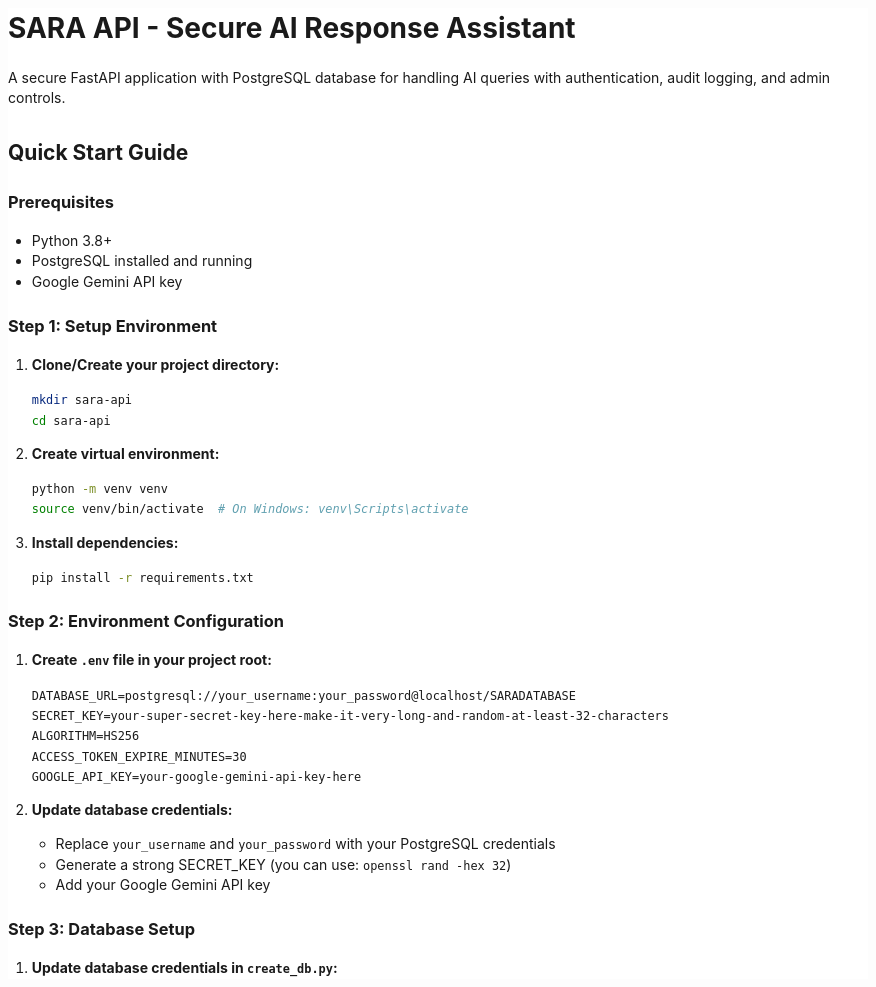 # SARA API - Secure AI Response Assistant

A secure FastAPI application with PostgreSQL database for handling AI queries with authentication, audit logging, and admin controls.

##  Quick Start Guide

### Prerequisites

- Python 3.8+
- PostgreSQL installed and running
- Google Gemini API key

### Step 1: Setup Environment

1. **Clone/Create your project directory:**

   ```bash
   mkdir sara-api
   cd sara-api
   ```

2. **Create virtual environment:**

   ```bash
   python -m venv venv
   source venv/bin/activate  # On Windows: venv\Scripts\activate
   ```

3. **Install dependencies:**
   ```bash
   pip install -r requirements.txt
   ```

### Step 2: Environment Configuration

1. **Create `.env` file in your project root:**

   ```env
   DATABASE_URL=postgresql://your_username:your_password@localhost/SARADATABASE
   SECRET_KEY=your-super-secret-key-here-make-it-very-long-and-random-at-least-32-characters
   ALGORITHM=HS256
   ACCESS_TOKEN_EXPIRE_MINUTES=30
   GOOGLE_API_KEY=your-google-gemini-api-key-here
   ```

2. **Update database credentials:**
   - Replace `your_username` and `your_password` with your PostgreSQL credentials
   - Generate a strong SECRET_KEY (you can use: `openssl rand -hex 32`)
   - Add your Google Gemini API key

### Step 3: Database Setup

1. **Update database credentials in `create_db.py`:**
